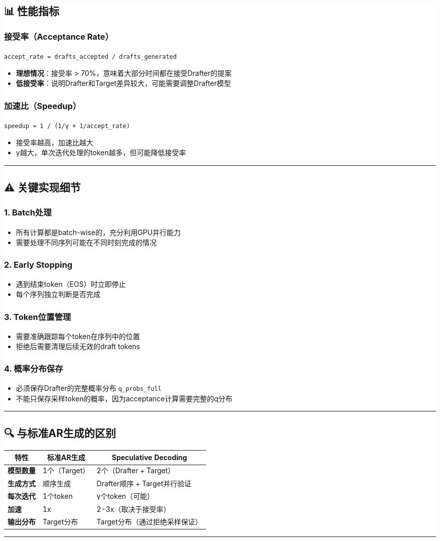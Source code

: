 
## 📊 性能指标

### 接受率（Acceptance Rate）
```
accept_rate = drafts_accepted / drafts_generated
```
- **理想情况**：接受率 > 70%，意味着大部分时间都在接受Drafter的提案
- **低接受率**：说明Drafter和Target差异较大，可能需要调整Drafter模型

### 加速比（Speedup）
```
speedup ≈ 1 / (1/γ + 1/accept_rate)
```
- 接受率越高，加速比越大
- γ越大，单次迭代处理的token越多，但可能降低接受率

---

## ⚠️ 关键实现细节

### 1. **Batch处理**
- 所有计算都是batch-wise的，充分利用GPU并行能力
- 需要处理不同序列可能在不同时刻完成的情况

### 2. **Early Stopping**
- 遇到结束token（EOS）时立即停止
- 每个序列独立判断是否完成

### 3. **Token位置管理**
- 需要准确跟踪每个token在序列中的位置
- 拒绝后需要清理后续无效的draft tokens

### 4. **概率分布保存**
- 必须保存Drafter的完整概率分布 `q_probs_full`
- 不能只保存采样token的概率，因为acceptance计算需要完整的q分布

---

## 🔍 与标准AR生成的区别

| 特性 | 标准AR生成 | Speculative Decoding |
|------|-----------|---------------------|
| **模型数量** | 1个（Target） | 2个（Drafter + Target） |
| **生成方式** | 顺序生成 | Drafter顺序 + Target并行验证 |
| **每次迭代** | 1个token | γ个token（可能） |
| **加速** | 1x | 2-3x（取决于接受率） |
| **输出分布** | Target分布 | Target分布（通过拒绝采样保证） |

---